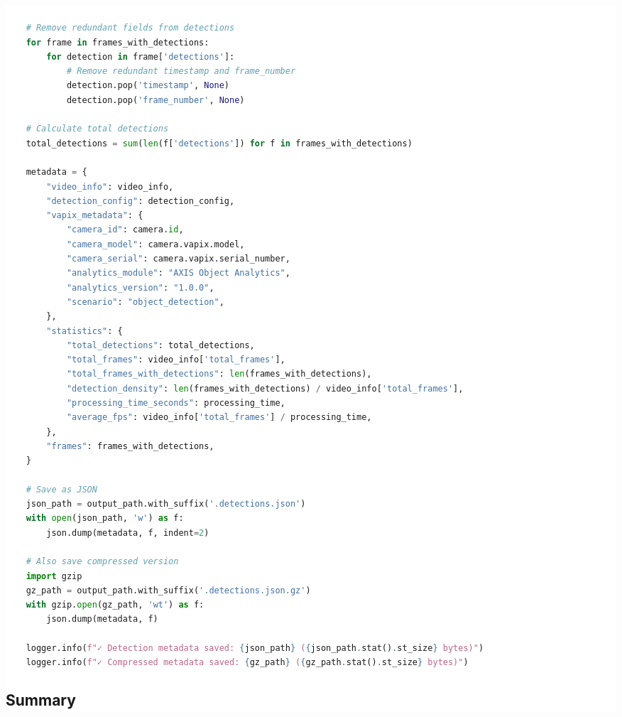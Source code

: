 ```python

    # Remove redundant fields from detections
    for frame in frames_with_detections:
        for detection in frame['detections']:
            # Remove redundant timestamp and frame_number
            detection.pop('timestamp', None)
            detection.pop('frame_number', None)

    # Calculate total detections
    total_detections = sum(len(f['detections']) for f in frames_with_detections)

    metadata = {
        "video_info": video_info,
        "detection_config": detection_config,
        "vapix_metadata": {
            "camera_id": camera.id,
            "camera_model": camera.vapix.model,
            "camera_serial": camera.vapix.serial_number,
            "analytics_module": "AXIS Object Analytics",
            "analytics_version": "1.0.0",
            "scenario": "object_detection",
        },
        "statistics": {
            "total_detections": total_detections,
            "total_frames": video_info['total_frames'],
            "total_frames_with_detections": len(frames_with_detections),
            "detection_density": len(frames_with_detections) / video_info['total_frames'],
            "processing_time_seconds": processing_time,
            "average_fps": video_info['total_frames'] / processing_time,
        },
        "frames": frames_with_detections,
    }

    # Save as JSON
    json_path = output_path.with_suffix('.detections.json')
    with open(json_path, 'w') as f:
        json.dump(metadata, f, indent=2)

    # Also save compressed version
    import gzip
    gz_path = output_path.with_suffix('.detections.json.gz')
    with gzip.open(gz_path, 'wt') as f:
        json.dump(metadata, f)

    logger.info(f"✓ Detection metadata saved: {json_path} ({json_path.stat().st_size} bytes)")
    logger.info(f"✓ Compressed metadata saved: {gz_path} ({gz_path.stat().st_size} bytes)")
```

## Summary
